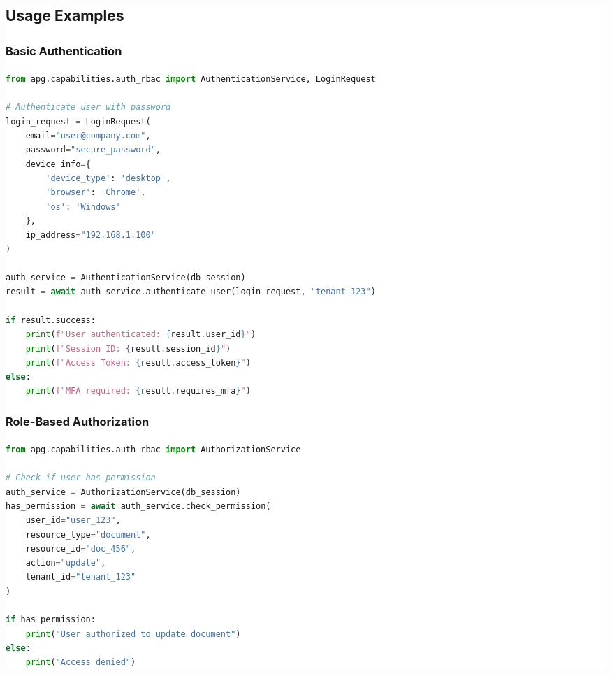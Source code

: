 
## Usage Examples

### Basic Authentication

```python
from apg.capabilities.auth_rbac import AuthenticationService, LoginRequest

# Authenticate user with password
login_request = LoginRequest(
    email="user@company.com",
    password="secure_password",
    device_info={
        'device_type': 'desktop',
        'browser': 'Chrome',
        'os': 'Windows'
    },
    ip_address="192.168.1.100"
)

auth_service = AuthenticationService(db_session)
result = await auth_service.authenticate_user(login_request, "tenant_123")

if result.success:
    print(f"User authenticated: {result.user_id}")
    print(f"Session ID: {result.session_id}")
    print(f"Access Token: {result.access_token}")
else:
    print(f"MFA required: {result.requires_mfa}")
```

### Role-Based Authorization

```python
from apg.capabilities.auth_rbac import AuthorizationService

# Check if user has permission
auth_service = AuthorizationService(db_session)
has_permission = await auth_service.check_permission(
    user_id="user_123",
    resource_type="document",
    resource_id="doc_456", 
    action="update",
    tenant_id="tenant_123"
)

if has_permission:
    print("User authorized to update document")
else:
    print("Access denied")
```
